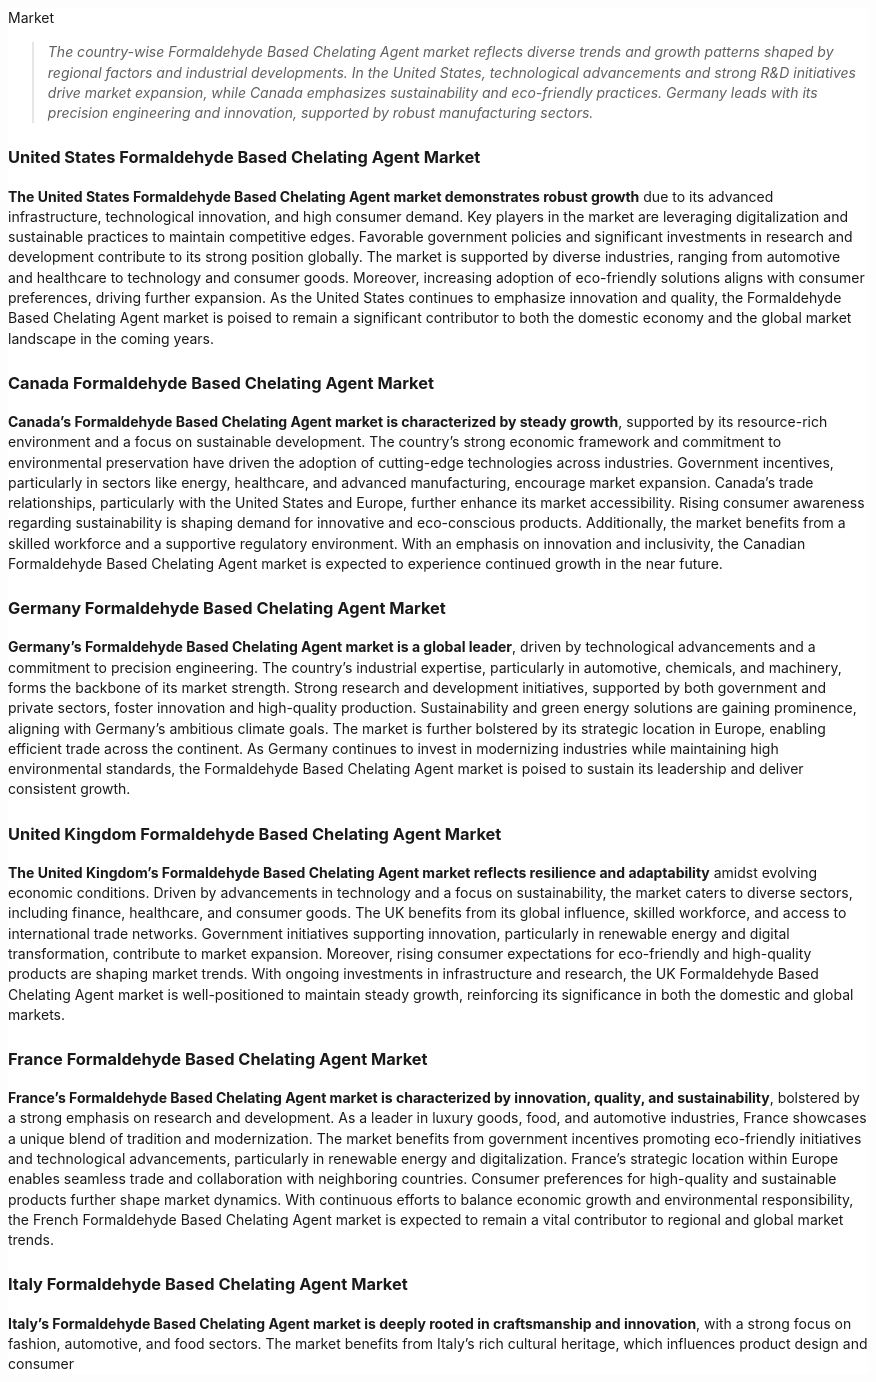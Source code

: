 Market<br /></span></h1><blockquote><p><em><span class="">The country-wise Formaldehyde Based Chelating Agent market reflects diverse trends and growth patterns shaped by regional factors and industrial developments. In the United States, technological advancements and strong R&amp;D initiatives drive market expansion, while Canada emphasizes sustainability and eco-friendly practices. Germany leads with its precision engineering and innovation, supported by robust manufacturing sectors.</span></em></p></blockquote><h3><strong>United States Formaldehyde Based Chelating Agent Market</strong></h3><p><strong>The United States Formaldehyde Based Chelating Agent market demonstrates robust growth</strong> due to its advanced infrastructure, technological innovation, and high consumer demand. Key players in the market are leveraging digitalization and sustainable practices to maintain competitive edges. Favorable government policies and significant investments in research and development contribute to its strong position globally. The market is supported by diverse industries, ranging from automotive and healthcare to technology and consumer goods. Moreover, increasing adoption of eco-friendly solutions aligns with consumer preferences, driving further expansion. As the United States continues to emphasize innovation and quality, the Formaldehyde Based Chelating Agent market is poised to remain a significant contributor to both the domestic economy and the global market landscape in the coming years.</p><h3><strong>Canada Formaldehyde Based Chelating Agent Market</strong></h3><p><strong>Canada&rsquo;s Formaldehyde Based Chelating Agent market is characterized by steady growth</strong>, supported by its resource-rich environment and a focus on sustainable development. The country&rsquo;s strong economic framework and commitment to environmental preservation have driven the adoption of cutting-edge technologies across industries. Government incentives, particularly in sectors like energy, healthcare, and advanced manufacturing, encourage market expansion. Canada&rsquo;s trade relationships, particularly with the United States and Europe, further enhance its market accessibility. Rising consumer awareness regarding sustainability is shaping demand for innovative and eco-conscious products. Additionally, the market benefits from a skilled workforce and a supportive regulatory environment. With an emphasis on innovation and inclusivity, the Canadian Formaldehyde Based Chelating Agent market is expected to experience continued growth in the near future.</p><h3><strong>Germany Formaldehyde Based Chelating Agent Market</strong></h3><p><strong>Germany&rsquo;s Formaldehyde Based Chelating Agent market is a global leader</strong>, driven by technological advancements and a commitment to precision engineering. The country&rsquo;s industrial expertise, particularly in automotive, chemicals, and machinery, forms the backbone of its market strength. Strong research and development initiatives, supported by both government and private sectors, foster innovation and high-quality production. Sustainability and green energy solutions are gaining prominence, aligning with Germany&rsquo;s ambitious climate goals. The market is further bolstered by its strategic location in Europe, enabling efficient trade across the continent. As Germany continues to invest in modernizing industries while maintaining high environmental standards, the Formaldehyde Based Chelating Agent market is poised to sustain its leadership and deliver consistent growth.</p><h3><strong>United Kingdom Formaldehyde Based Chelating Agent Market</strong></h3><p><strong>The United Kingdom&rsquo;s Formaldehyde Based Chelating Agent market reflects resilience and adaptability</strong> amidst evolving economic conditions. Driven by advancements in technology and a focus on sustainability, the market caters to diverse sectors, including finance, healthcare, and consumer goods. The UK benefits from its global influence, skilled workforce, and access to international trade networks. Government initiatives supporting innovation, particularly in renewable energy and digital transformation, contribute to market expansion. Moreover, rising consumer expectations for eco-friendly and high-quality products are shaping market trends. With ongoing investments in infrastructure and research, the UK Formaldehyde Based Chelating Agent market is well-positioned to maintain steady growth, reinforcing its significance in both the domestic and global markets.</p><h3><strong>France Formaldehyde Based Chelating Agent Market</strong></h3><p><strong>France&rsquo;s Formaldehyde Based Chelating Agent market is characterized by innovation, quality, and sustainability</strong>, bolstered by a strong emphasis on research and development. As a leader in luxury goods, food, and automotive industries, France showcases a unique blend of tradition and modernization. The market benefits from government incentives promoting eco-friendly initiatives and technological advancements, particularly in renewable energy and digitalization. France&rsquo;s strategic location within Europe enables seamless trade and collaboration with neighboring countries. Consumer preferences for high-quality and sustainable products further shape market dynamics. With continuous efforts to balance economic growth and environmental responsibility, the French Formaldehyde Based Chelating Agent market is expected to remain a vital contributor to regional and global market trends.</p><h3><strong>Italy Formaldehyde Based Chelating Agent Market</strong></h3><p><strong>Italy&rsquo;s Formaldehyde Based Chelating Agent market is deeply rooted in craftsmanship and innovation</strong>, with a strong focus on fashion, automotive, and food sectors. The market benefits from Italy&rsquo;s rich cultural heritage, which influences product design and consumer
